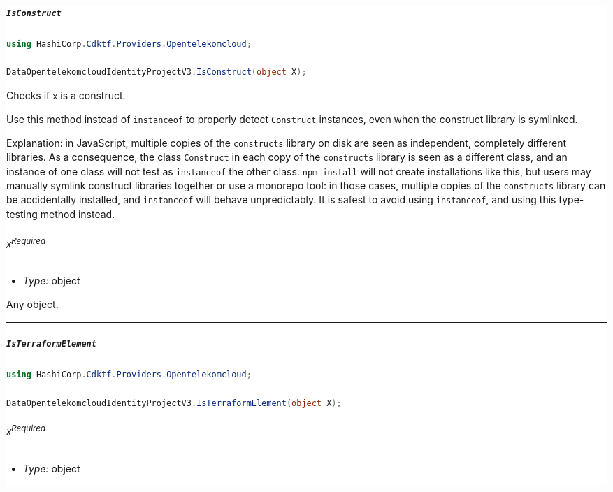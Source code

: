 
##### `IsConstruct` <a name="IsConstruct" id="@cdktf/provider-opentelekomcloud.dataOpentelekomcloudIdentityProjectV3.DataOpentelekomcloudIdentityProjectV3.isConstruct"></a>

```csharp
using HashiCorp.Cdktf.Providers.Opentelekomcloud;

DataOpentelekomcloudIdentityProjectV3.IsConstruct(object X);
```

Checks if `x` is a construct.

Use this method instead of `instanceof` to properly detect `Construct`
instances, even when the construct library is symlinked.

Explanation: in JavaScript, multiple copies of the `constructs` library on
disk are seen as independent, completely different libraries. As a
consequence, the class `Construct` in each copy of the `constructs` library
is seen as a different class, and an instance of one class will not test as
`instanceof` the other class. `npm install` will not create installations
like this, but users may manually symlink construct libraries together or
use a monorepo tool: in those cases, multiple copies of the `constructs`
library can be accidentally installed, and `instanceof` will behave
unpredictably. It is safest to avoid using `instanceof`, and using
this type-testing method instead.

###### `X`<sup>Required</sup> <a name="X" id="@cdktf/provider-opentelekomcloud.dataOpentelekomcloudIdentityProjectV3.DataOpentelekomcloudIdentityProjectV3.isConstruct.parameter.x"></a>

- *Type:* object

Any object.

---

##### `IsTerraformElement` <a name="IsTerraformElement" id="@cdktf/provider-opentelekomcloud.dataOpentelekomcloudIdentityProjectV3.DataOpentelekomcloudIdentityProjectV3.isTerraformElement"></a>

```csharp
using HashiCorp.Cdktf.Providers.Opentelekomcloud;

DataOpentelekomcloudIdentityProjectV3.IsTerraformElement(object X);
```

###### `X`<sup>Required</sup> <a name="X" id="@cdktf/provider-opentelekomcloud.dataOpentelekomcloudIdentityProjectV3.DataOpentelekomcloudIdentityProjectV3.isTerraformElement.parameter.x"></a>

- *Type:* object

---
